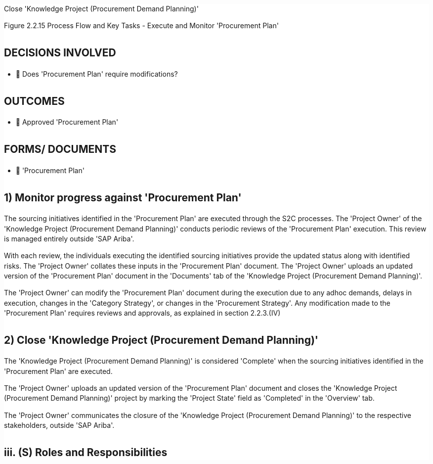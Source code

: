 

Close 'Knowledge Project (Procurement Demand Planning)'

Figure 2.2.15 Process Flow and Key Tasks - Execute and Monitor 'Procurement Plan'



## DECISIONS INVOLVED

-  Does 'Procurement Plan' require modifications?

## OUTCOMES



-  Approved 'Procurement Plan'

## FORMS/ DOCUMENTS



-  'Procurement Plan'

## 1) Monitor progress against 'Procurement Plan'

The  sourcing  initiatives  identified  in  the  'Procurement  Plan'  are  executed  through  the  S2C processes. The 'Project Owner' of the 'Knowledge Project (Procurement Demand Planning)' conducts periodic reviews of the 'Procurement Plan' execution. This review is managed entirely outside 'SAP Ariba'.

With  each  review,  the  individuals  executing  the  identified  sourcing  initiatives  provide  the updated  status  along  with  identified  risks.  The  'Project  Owner'  collates  these  inputs  in  the 'Procurement  Plan'  document.  The  'Project  Owner'  uploads  an  updated  version  of  the 'Procurement Plan' document in the 'Documents' tab of the 'Knowledge Project (Procurement Demand Planning)'.

The 'Project Owner' can modify the 'Procurement Plan' document during the execution due to any adhoc demands, delays in execution, changes in the 'Category Strategy', or changes in the 'Procurement Strategy'. Any modification made to the 'Procurement Plan' requires reviews and approvals, as explained in section 2.2.3.(IV)

## 2) Close 'Knowledge Project (Procurement Demand Planning)'

The 'Knowledge Project (Procurement Demand Planning)' is considered 'Complete' when the sourcing initiatives identified in the 'Procurement Plan' are executed.

The 'Project Owner' uploads an updated version of the 'Procurement Plan' document and closes the 'Knowledge Project (Procurement Demand Planning)' project by marking the 'Project State' field as 'Completed' in the 'Overview' tab.

The  'Project  Owner'  communicates  the  closure  of  the  'Knowledge  Project  (Procurement Demand Planning)' to the respective stakeholders, outside 'SAP Ariba'.

## iii. (S) Roles and Responsibilities
